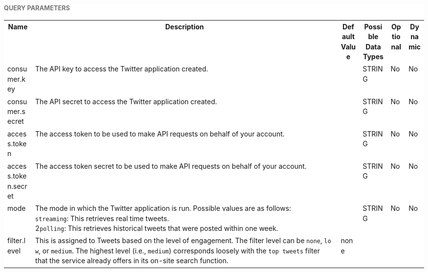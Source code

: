 <span id="query-parameters" class="md-typeset" style="display: block; color: rgba(0, 0, 0, 0.54); font-size: 12.8px; font-weight: bold;">QUERY PARAMETERS</span>
<table>
    <tr>
        <th>Name</th>
        <th style="min-width: 20em">Description</th>
        <th>Default Value</th>
        <th>Possible Data Types</th>
        <th>Optional</th>
        <th>Dynamic</th>
    </tr>
    <tr>
        <td style="vertical-align: top">consumer.key</td>
        <td style="vertical-align: top; word-wrap: break-word">The API key to access the Twitter application created.</td>
        <td style="vertical-align: top"></td>
        <td style="vertical-align: top">STRING</td>
        <td style="vertical-align: top">No</td>
        <td style="vertical-align: top">No</td>
    </tr>
    <tr>
        <td style="vertical-align: top">consumer.secret</td>
        <td style="vertical-align: top; word-wrap: break-word">The API secret to access the Twitter application created.</td>
        <td style="vertical-align: top"></td>
        <td style="vertical-align: top">STRING</td>
        <td style="vertical-align: top">No</td>
        <td style="vertical-align: top">No</td>
    </tr>
    <tr>
        <td style="vertical-align: top">access.token</td>
        <td style="vertical-align: top; word-wrap: break-word">The access token to be used to make API requests on behalf of your account.</td>
        <td style="vertical-align: top"></td>
        <td style="vertical-align: top">STRING</td>
        <td style="vertical-align: top">No</td>
        <td style="vertical-align: top">No</td>
    </tr>
    <tr>
        <td style="vertical-align: top">access.token.secret</td>
        <td style="vertical-align: top; word-wrap: break-word">The access token secret to be used to make API requests on behalf of your account.</td>
        <td style="vertical-align: top"></td>
        <td style="vertical-align: top">STRING</td>
        <td style="vertical-align: top">No</td>
        <td style="vertical-align: top">No</td>
    </tr>
    <tr>
        <td style="vertical-align: top">mode</td>
        <td style="vertical-align: top; word-wrap: break-word">The mode in which the Twitter application is run. Possible values are as follows: <br><code>streaming</code>: This retrieves real time tweets. <br>2<code>polling</code>: This retrieves historical tweets that were posted within one week.</td>
        <td style="vertical-align: top"></td>
        <td style="vertical-align: top">STRING</td>
        <td style="vertical-align: top">No</td>
        <td style="vertical-align: top">No</td>
    </tr>
    <tr>
        <td style="vertical-align: top">filter.level</td>
        <td style="vertical-align: top; word-wrap: break-word">This is assigned to Tweets based on the level of engagement. The filter level can be <code>none</code>, <code>low</code>, or <code>medium</code>. The highest level (i.e., <code>medium</code>) corresponds loosely with the <code>top tweets</code> filter that the service already offers in its on-site search function.</td>
        <td style="vertical-align: top">none</td>
